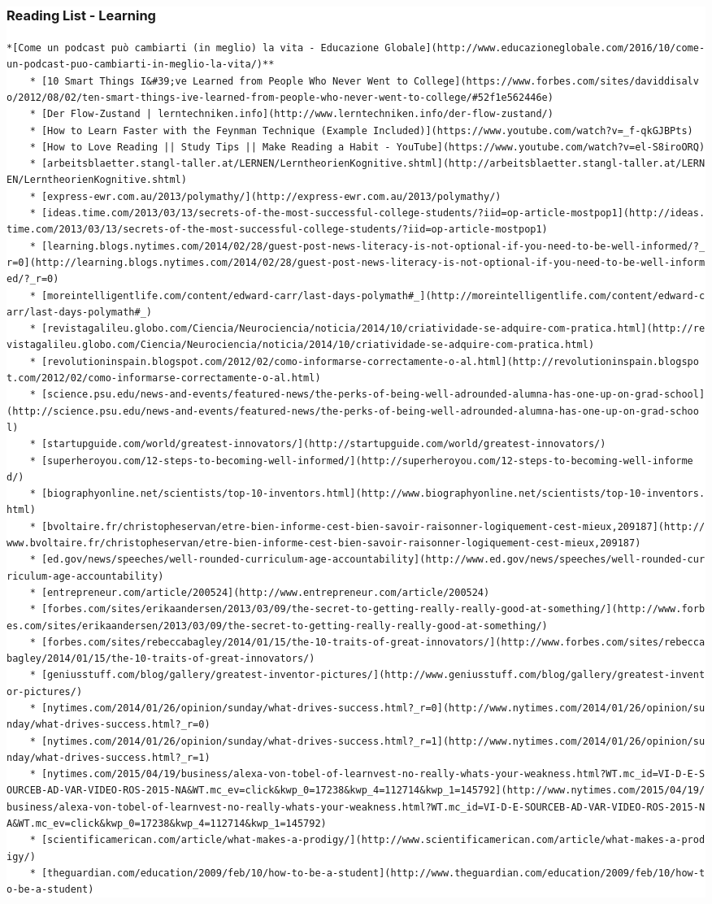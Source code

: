 ### Reading List - Learning

    *[Come un podcast può cambiarti (in meglio) la vita - Educazione Globale](http://www.educazioneglobale.com/2016/10/come-un-podcast-puo-cambiarti-in-meglio-la-vita/)**
        * [10 Smart Things I&#39;ve Learned from People Who Never Went to College](https://www.forbes.com/sites/daviddisalvo/2012/08/02/ten-smart-things-ive-learned-from-people-who-never-went-to-college/#52f1e562446e)
        * [Der Flow-Zustand | lerntechniken.info](http://www.lerntechniken.info/der-flow-zustand/)
        * [How to Learn Faster with the Feynman Technique (Example Included)](https://www.youtube.com/watch?v=_f-qkGJBPts)
        * [How to Love Reading || Study Tips || Make Reading a Habit - YouTube](https://www.youtube.com/watch?v=el-S8iroORQ)
        * [arbeitsblaetter.stangl-taller.at/LERNEN/LerntheorienKognitive.shtml](http://arbeitsblaetter.stangl-taller.at/LERNEN/LerntheorienKognitive.shtml)
        * [express-ewr.com.au/2013/polymathy/](http://express-ewr.com.au/2013/polymathy/)
        * [ideas.time.com/2013/03/13/secrets-of-the-most-successful-college-students/?iid=op-article-mostpop1](http://ideas.time.com/2013/03/13/secrets-of-the-most-successful-college-students/?iid=op-article-mostpop1)
        * [learning.blogs.nytimes.com/2014/02/28/guest-post-news-literacy-is-not-optional-if-you-need-to-be-well-informed/?_r=0](http://learning.blogs.nytimes.com/2014/02/28/guest-post-news-literacy-is-not-optional-if-you-need-to-be-well-informed/?_r=0)
        * [moreintelligentlife.com/content/edward-carr/last-days-polymath#_](http://moreintelligentlife.com/content/edward-carr/last-days-polymath#_)
        * [revistagalileu.globo.com/Ciencia/Neurociencia/noticia/2014/10/criatividade-se-adquire-com-pratica.html](http://revistagalileu.globo.com/Ciencia/Neurociencia/noticia/2014/10/criatividade-se-adquire-com-pratica.html)
        * [revolutioninspain.blogspot.com/2012/02/como-informarse-correctamente-o-al.html](http://revolutioninspain.blogspot.com/2012/02/como-informarse-correctamente-o-al.html)
        * [science.psu.edu/news-and-events/featured-news/the-perks-of-being-well-adrounded-alumna-has-one-up-on-grad-school](http://science.psu.edu/news-and-events/featured-news/the-perks-of-being-well-adrounded-alumna-has-one-up-on-grad-school)
        * [startupguide.com/world/greatest-innovators/](http://startupguide.com/world/greatest-innovators/)
        * [superheroyou.com/12-steps-to-becoming-well-informed/](http://superheroyou.com/12-steps-to-becoming-well-informed/)
        * [biographyonline.net/scientists/top-10-inventors.html](http://www.biographyonline.net/scientists/top-10-inventors.html)
        * [bvoltaire.fr/christopheservan/etre-bien-informe-cest-bien-savoir-raisonner-logiquement-cest-mieux,209187](http://www.bvoltaire.fr/christopheservan/etre-bien-informe-cest-bien-savoir-raisonner-logiquement-cest-mieux,209187)
        * [ed.gov/news/speeches/well-rounded-curriculum-age-accountability](http://www.ed.gov/news/speeches/well-rounded-curriculum-age-accountability)
        * [entrepreneur.com/article/200524](http://www.entrepreneur.com/article/200524)
        * [forbes.com/sites/erikaandersen/2013/03/09/the-secret-to-getting-really-really-good-at-something/](http://www.forbes.com/sites/erikaandersen/2013/03/09/the-secret-to-getting-really-really-good-at-something/)
        * [forbes.com/sites/rebeccabagley/2014/01/15/the-10-traits-of-great-innovators/](http://www.forbes.com/sites/rebeccabagley/2014/01/15/the-10-traits-of-great-innovators/)
        * [geniusstuff.com/blog/gallery/greatest-inventor-pictures/](http://www.geniusstuff.com/blog/gallery/greatest-inventor-pictures/)
        * [nytimes.com/2014/01/26/opinion/sunday/what-drives-success.html?_r=0](http://www.nytimes.com/2014/01/26/opinion/sunday/what-drives-success.html?_r=0)
        * [nytimes.com/2014/01/26/opinion/sunday/what-drives-success.html?_r=1](http://www.nytimes.com/2014/01/26/opinion/sunday/what-drives-success.html?_r=1)
        * [nytimes.com/2015/04/19/business/alexa-von-tobel-of-learnvest-no-really-whats-your-weakness.html?WT.mc_id=VI-D-E-SOURCEB-AD-VAR-VIDEO-ROS-2015-NA&WT.mc_ev=click&kwp_0=17238&kwp_4=112714&kwp_1=145792](http://www.nytimes.com/2015/04/19/business/alexa-von-tobel-of-learnvest-no-really-whats-your-weakness.html?WT.mc_id=VI-D-E-SOURCEB-AD-VAR-VIDEO-ROS-2015-NA&WT.mc_ev=click&kwp_0=17238&kwp_4=112714&kwp_1=145792)
        * [scientificamerican.com/article/what-makes-a-prodigy/](http://www.scientificamerican.com/article/what-makes-a-prodigy/)
        * [theguardian.com/education/2009/feb/10/how-to-be-a-student](http://www.theguardian.com/education/2009/feb/10/how-to-be-a-student)